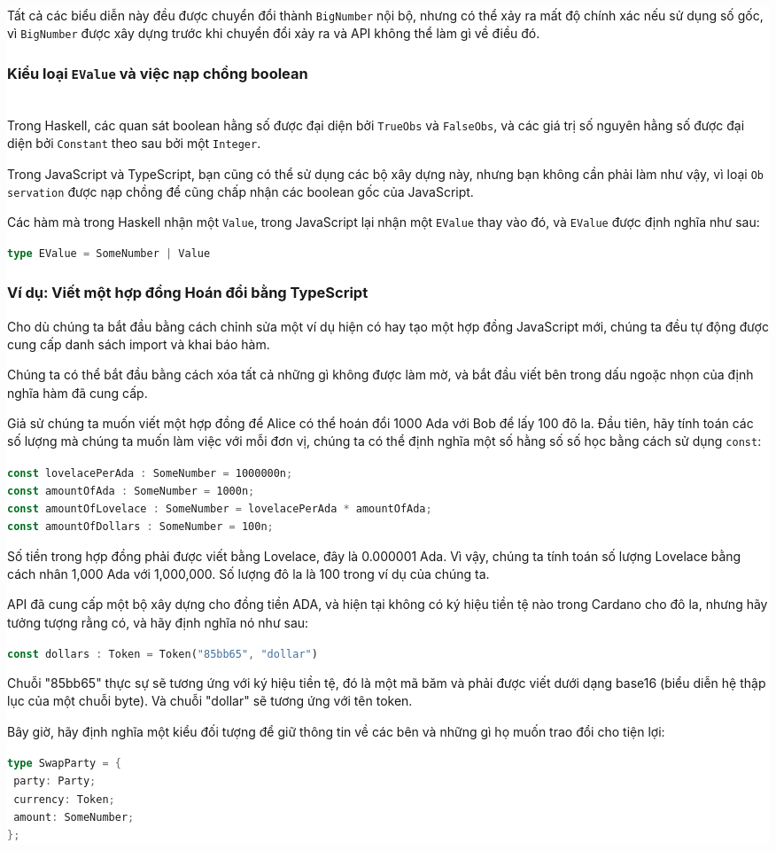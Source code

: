 Tất cả các biểu diễn này đều được chuyển đổi thành `BigNumber` nội bộ, nhưng có thể xảy ra mất độ chính xác nếu sử dụng số gốc, vì `BigNumber` được xây dựng trước khi chuyển đổi xảy ra và API không thể làm gì về điều đó.

### Kiểu loại `EValue` và việc nạp chồng boolean

\
Trong Haskell, các quan sát boolean hằng số được đại diện bởi `TrueObs` và `FalseObs`, và các giá trị số nguyên hằng số được đại diện bởi `Constant` theo sau bởi một `Integer`.&#x20;

Trong JavaScript và TypeScript, bạn cũng có thể sử dụng các bộ xây dựng này, nhưng bạn không cần phải làm như vậy, vì loại `Observation` được nạp chồng để cũng chấp nhận các boolean gốc của JavaScript.

Các hàm mà trong Haskell nhận một `Value`, trong JavaScript lại nhận một `EValue` thay vào đó, và `EValue` được định nghĩa như sau:

```rust
type EValue = SomeNumber | Value
```

### Ví dụ: Viết một hợp đồng Hoán đổi bằng TypeScript

Cho dù chúng ta bắt đầu bằng cách chỉnh sửa một ví dụ hiện có hay tạo một hợp đồng JavaScript mới, chúng ta đều tự động được cung cấp danh sách import và khai báo hàm.&#x20;

Chúng ta có thể bắt đầu bằng cách xóa tất cả những gì không được làm mờ, và bắt đầu viết bên trong dấu ngoặc nhọn của định nghĩa hàm đã cung cấp.

Giả sử chúng ta muốn viết một hợp đồng để Alice có thể hoán đổi 1000 Ada với Bob để lấy 100 đô la. Đầu tiên, hãy tính toán các số lượng mà chúng ta muốn làm việc với mỗi đơn vị, chúng ta có thể định nghĩa một số hằng số số học bằng cách sử dụng `const`:

```rust
const lovelacePerAda : SomeNumber = 1000000n;
const amountOfAda : SomeNumber = 1000n;
const amountOfLovelace : SomeNumber = lovelacePerAda * amountOfAda;
const amountOfDollars : SomeNumber = 100n;
```

Số tiền trong hợp đồng phải được viết bằng Lovelace, đây là 0.000001 Ada. Vì vậy, chúng ta tính toán số lượng Lovelace bằng cách nhân 1,000 Ada với 1,000,000. Số lượng đô la là 100 trong ví dụ của chúng ta.

API đã cung cấp một bộ xây dựng cho đồng tiền ADA, và hiện tại không có ký hiệu tiền tệ nào trong Cardano cho đô la, nhưng hãy tưởng tượng rằng có, và hãy định nghĩa nó như sau:

```rust
const dollars : Token = Token("85bb65", "dollar")
```

Chuỗi "85bb65" thực sự sẽ tương ứng với ký hiệu tiền tệ, đó là một mã băm và phải được viết dưới dạng base16 (biểu diễn hệ thập lục của một chuỗi byte). Và chuỗi "dollar" sẽ tương ứng với tên token.

Bây giờ, hãy định nghĩa một kiểu đối tượng để giữ thông tin về các bên và những gì họ muốn trao đổi cho tiện lợi:

```rust
type SwapParty = {
 party: Party;
 currency: Token;
 amount: SomeNumber;
};
```
